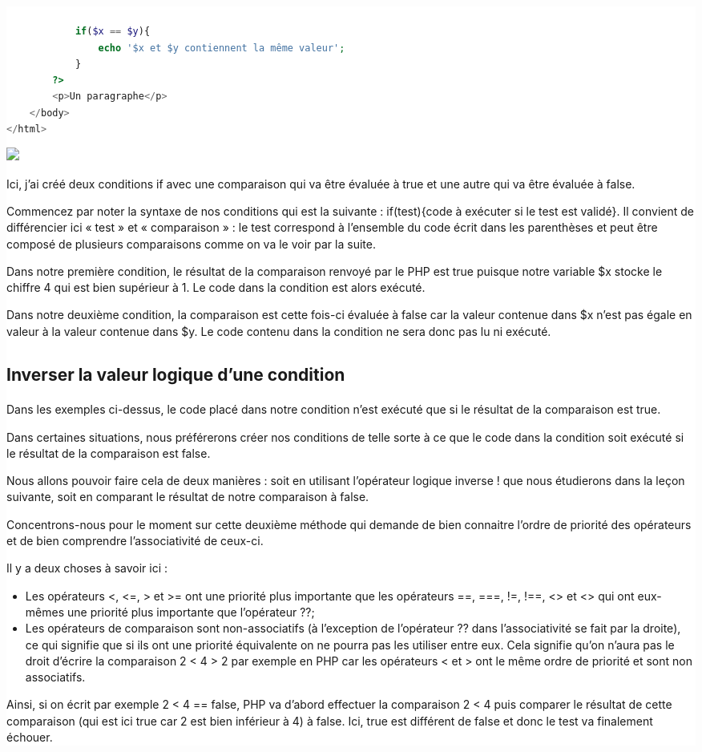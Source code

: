 ```php
            
            if($x == $y){
                echo '$x et $y contiennent la même valeur';
            }
        ?>
        <p>Un paragraphe</p>
    </body>
</html>
```
![](https://www.pierre-giraud.com/wp-content/uploads/2019/05/php-condition-if-resultat.png)

Ici, j’ai créé deux conditions if avec une comparaison qui va être évaluée à true et une autre qui va être évaluée à false.

Commencez par noter la syntaxe de nos conditions qui est la suivante : if(test){code à exécuter si le test est validé}. Il convient de différencier ici « test » et « comparaison » : le test correspond à l’ensemble du code écrit dans les parenthèses et peut être composé de plusieurs comparaisons comme on va le voir par la suite.

Dans notre première condition, le résultat de la comparaison renvoyé par le PHP est true puisque notre variable $x stocke le chiffre 4 qui est bien supérieur à 1. Le code dans la condition est alors exécuté.

Dans notre deuxième condition, la comparaison est cette fois-ci évaluée à false car la valeur contenue dans $x n’est pas égale en valeur à la valeur contenue dans $y. Le code contenu dans la condition ne sera donc pas lu ni exécuté.

## Inverser la valeur logique d’une condition

Dans les exemples ci-dessus, le code placé dans notre condition n’est exécuté que si le résultat de la comparaison est true.

Dans certaines situations, nous préférerons créer nos conditions de telle sorte à ce que le code dans la condition soit exécuté si le résultat de la comparaison est false.

Nous allons pouvoir faire cela de deux manières : soit en utilisant l’opérateur logique inverse ! que nous étudierons dans la leçon suivante, soit en comparant le résultat de notre comparaison à false.

Concentrons-nous pour le moment sur cette deuxième méthode qui demande de bien connaitre l’ordre de priorité des opérateurs et de bien comprendre l’associativité de ceux-ci.

Il y a deux choses à savoir ici :

- Les opérateurs <, <=, > et >= ont une priorité plus importante que les opérateurs ==, ===, !=, !==, <> et <> qui ont eux-mêmes une priorité plus importante que l’opérateur ??;
- Les opérateurs de comparaison sont non-associatifs (à l’exception de l’opérateur ?? dans l’associativité se fait par la droite), ce qui signifie que si ils ont une priorité équivalente on ne pourra pas les utiliser entre eux. Cela signifie qu’on n’aura pas le droit d’écrire la comparaison 2 < 4 > 2 par exemple en PHP car les opérateurs < et > ont le même ordre de priorité et sont non associatifs.

Ainsi, si on écrit par exemple 2 < 4 == false, PHP va d’abord effectuer la comparaison 2 < 4 puis comparer le résultat de cette comparaison (qui est ici true car 2 est bien inférieur à 4) à false. Ici, true est différent de false et donc le test va finalement échouer.
